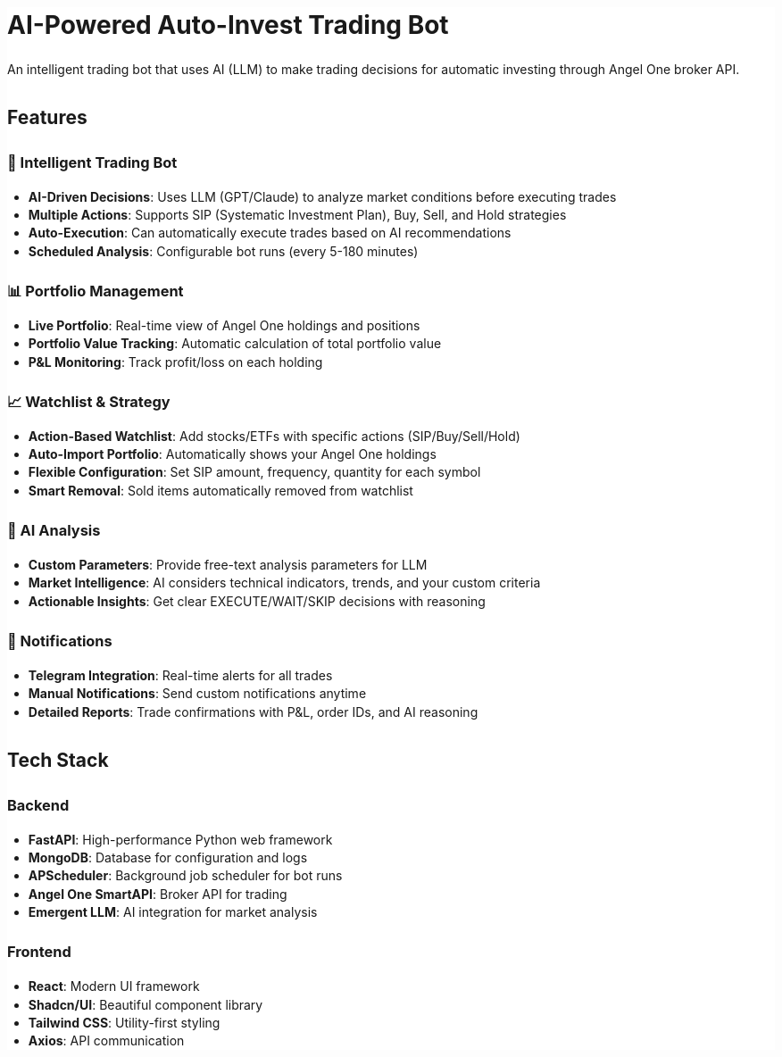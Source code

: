 # AI-Powered Auto-Invest Trading Bot

An intelligent trading bot that uses AI (LLM) to make trading decisions for automatic investing through Angel One broker API.

## Features

### 🤖 Intelligent Trading Bot
- **AI-Driven Decisions**: Uses LLM (GPT/Claude) to analyze market conditions before executing trades
- **Multiple Actions**: Supports SIP (Systematic Investment Plan), Buy, Sell, and Hold strategies
- **Auto-Execution**: Can automatically execute trades based on AI recommendations
- **Scheduled Analysis**: Configurable bot runs (every 5-180 minutes)

### 📊 Portfolio Management
- **Live Portfolio**: Real-time view of Angel One holdings and positions
- **Portfolio Value Tracking**: Automatic calculation of total portfolio value
- **P&L Monitoring**: Track profit/loss on each holding

### 📈 Watchlist & Strategy
- **Action-Based Watchlist**: Add stocks/ETFs with specific actions (SIP/Buy/Sell/Hold)
- **Auto-Import Portfolio**: Automatically shows your Angel One holdings
- **Flexible Configuration**: Set SIP amount, frequency, quantity for each symbol
- **Smart Removal**: Sold items automatically removed from watchlist

### 🧠 AI Analysis
- **Custom Parameters**: Provide free-text analysis parameters for LLM
- **Market Intelligence**: AI considers technical indicators, trends, and your custom criteria
- **Actionable Insights**: Get clear EXECUTE/WAIT/SKIP decisions with reasoning

### 🔔 Notifications
- **Telegram Integration**: Real-time alerts for all trades
- **Manual Notifications**: Send custom notifications anytime
- **Detailed Reports**: Trade confirmations with P&L, order IDs, and AI reasoning

## Tech Stack

### Backend
- **FastAPI**: High-performance Python web framework
- **MongoDB**: Database for configuration and logs
- **APScheduler**: Background job scheduler for bot runs
- **Angel One SmartAPI**: Broker API for trading
- **Emergent LLM**: AI integration for market analysis

### Frontend
- **React**: Modern UI framework
- **Shadcn/UI**: Beautiful component library
- **Tailwind CSS**: Utility-first styling
- **Axios**: API communication
